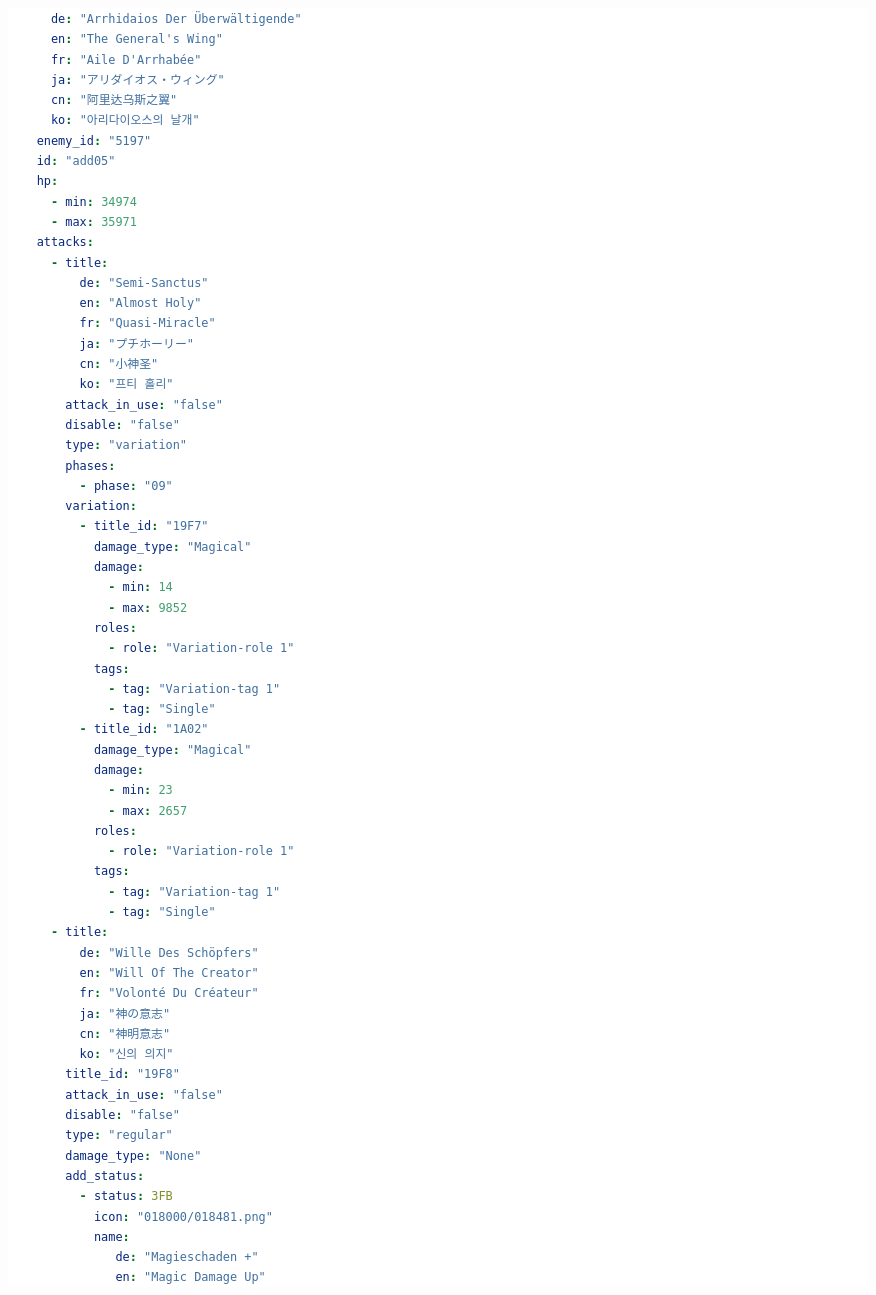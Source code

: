 ```yaml
      de: "Arrhidaios Der Überwältigende"
      en: "The General's Wing"
      fr: "Aile D'Arrhabée"
      ja: "アリダイオス・ウィング"
      cn: "阿里达乌斯之翼"
      ko: "아리다이오스의 날개"
    enemy_id: "5197"
    id: "add05"
    hp:
      - min: 34974
      - max: 35971
    attacks:
      - title:
          de: "Semi-Sanctus"
          en: "Almost Holy"
          fr: "Quasi-Miracle"
          ja: "プチホーリー"
          cn: "小神圣"
          ko: "프티 홀리"
        attack_in_use: "false"
        disable: "false"
        type: "variation"
        phases:
          - phase: "09"
        variation:
          - title_id: "19F7"
            damage_type: "Magical"
            damage:
              - min: 14
              - max: 9852
            roles:
              - role: "Variation-role 1"
            tags:
              - tag: "Variation-tag 1"
              - tag: "Single"
          - title_id: "1A02"
            damage_type: "Magical"
            damage:
              - min: 23
              - max: 2657
            roles:
              - role: "Variation-role 1"
            tags:
              - tag: "Variation-tag 1"
              - tag: "Single"
      - title:
          de: "Wille Des Schöpfers"
          en: "Will Of The Creator"
          fr: "Volonté Du Créateur"
          ja: "神の意志"
          cn: "神明意志"
          ko: "신의 의지"
        title_id: "19F8"
        attack_in_use: "false"
        disable: "false"
        type: "regular"
        damage_type: "None"
        add_status:
          - status: 3FB
            icon: "018000/018481.png"
            name:
               de: "Magieschaden +"
               en: "Magic Damage Up"
```
